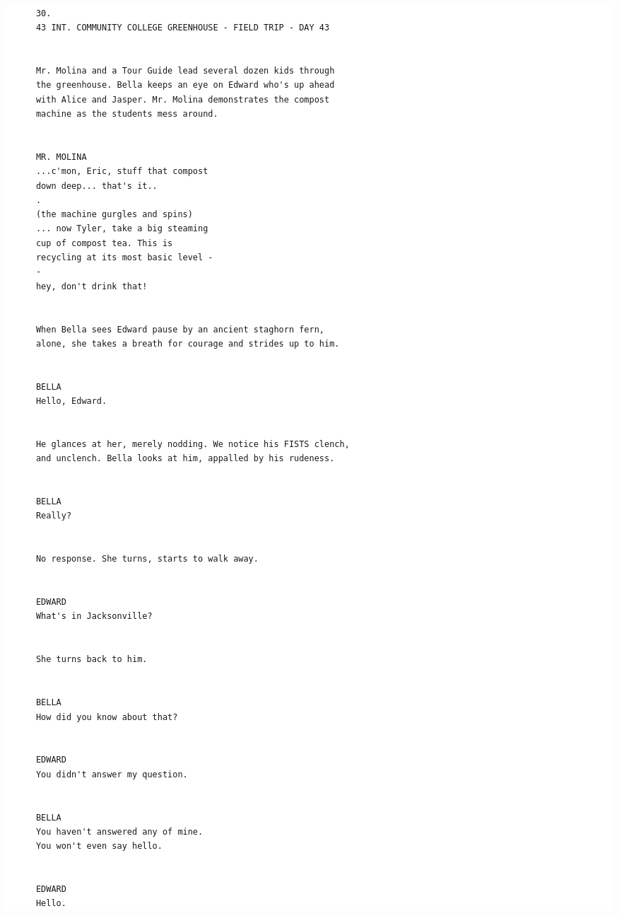           
          
          30.
          43 INT. COMMUNITY COLLEGE GREENHOUSE - FIELD TRIP - DAY 43
          
          
          Mr. Molina and a Tour Guide lead several dozen kids through 
          the greenhouse. Bella keeps an eye on Edward who's up ahead
          with Alice and Jasper. Mr. Molina demonstrates the compost 
          machine as the students mess around. 
          
          
          MR. MOLINA
          ...c'mon, Eric, stuff that compost 
          down deep... that's it..
          .
          (the machine gurgles and spins)
          ... now Tyler, take a big steaming 
          cup of compost tea. This is 
          recycling at its most basic level -
          -
          hey, don't drink that!
          
          
          When Bella sees Edward pause by an ancient staghorn fern, 
          alone, she takes a breath for courage and strides up to him. 
          
          
          BELLA
          Hello, Edward.
          
          
          He glances at her, merely nodding. We notice his FISTS clench, 
          and unclench. Bella looks at him, appalled by his rudeness.
          
          
          BELLA
          Really?
          
          
          No response. She turns, starts to walk away. 
          
          
          EDWARD 
          What's in Jacksonville?
          
          
          She turns back to him.
          
          
          BELLA
          How did you know about that? 
          
          
          EDWARD
          You didn't answer my question.
          
          
          BELLA
          You haven't answered any of mine. 
          You won't even say hello.
          
          
          EDWARD
          Hello.
          